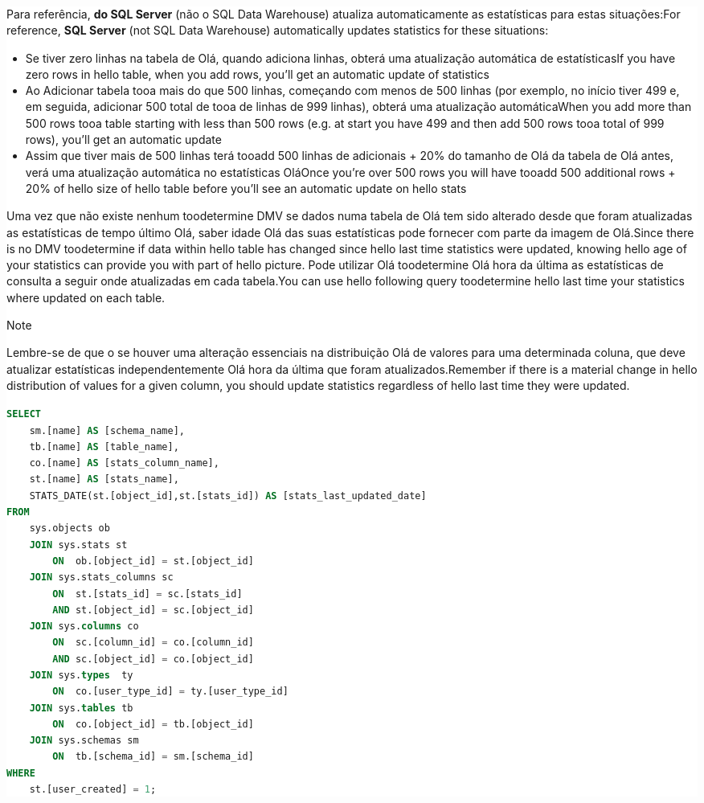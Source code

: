 <span data-ttu-id="ba43a-155">Para referência, **do SQL Server** (não o SQL Data Warehouse) atualiza automaticamente as estatísticas para estas situações:</span><span class="sxs-lookup"><span data-stu-id="ba43a-155">For reference, **SQL Server** (not SQL Data Warehouse) automatically updates statistics for these situations:</span></span>

* <span data-ttu-id="ba43a-156">Se tiver zero linhas na tabela de Olá, quando adiciona linhas, obterá uma atualização automática de estatísticas</span><span class="sxs-lookup"><span data-stu-id="ba43a-156">If you have zero rows in hello table, when you add rows, you’ll get an automatic update of statistics</span></span>
* <span data-ttu-id="ba43a-157">Ao Adicionar tabela tooa mais do que 500 linhas, começando com menos de 500 linhas (por exemplo, no início tiver 499 e, em seguida, adicionar 500 total de tooa de linhas de 999 linhas), obterá uma atualização automática</span><span class="sxs-lookup"><span data-stu-id="ba43a-157">When you add more than 500 rows tooa table starting with less than 500 rows (e.g. at start you have 499 and then add 500 rows tooa total of 999 rows), you’ll get an automatic update</span></span> 
* <span data-ttu-id="ba43a-158">Assim que tiver mais de 500 linhas terá tooadd 500 linhas de adicionais + 20% do tamanho de Olá da tabela de Olá antes, verá uma atualização automática no estatísticas Olá</span><span class="sxs-lookup"><span data-stu-id="ba43a-158">Once you’re over 500 rows you will have tooadd 500 additional rows + 20% of hello size of hello table before you’ll see an automatic update on hello stats</span></span>

<span data-ttu-id="ba43a-159">Uma vez que não existe nenhum toodetermine DMV se dados numa tabela de Olá tem sido alterado desde que foram atualizadas as estatísticas de tempo último Olá, saber idade Olá das suas estatísticas pode fornecer com parte da imagem de Olá.</span><span class="sxs-lookup"><span data-stu-id="ba43a-159">Since there is no DMV toodetermine if data within hello table has changed since hello last time statistics were updated, knowing hello age of your statistics can provide you with part of hello picture.</span></span>  <span data-ttu-id="ba43a-160">Pode utilizar Olá toodetermine Olá hora da última as estatísticas de consulta a seguir onde atualizadas em cada tabela.</span><span class="sxs-lookup"><span data-stu-id="ba43a-160">You can use hello following query toodetermine hello last time your statistics where updated on each table.</span></span>  

> [!NOTE]
> <span data-ttu-id="ba43a-161">Lembre-se de que o se houver uma alteração essenciais na distribuição Olá de valores para uma determinada coluna, que deve atualizar estatísticas independentemente Olá hora da última que foram atualizados.</span><span class="sxs-lookup"><span data-stu-id="ba43a-161">Remember if there is a material change in hello distribution of values for a given column, you should update statistics regardless of hello last time they were updated.</span></span>  
> 
> 

```sql
SELECT
    sm.[name] AS [schema_name],
    tb.[name] AS [table_name],
    co.[name] AS [stats_column_name],
    st.[name] AS [stats_name],
    STATS_DATE(st.[object_id],st.[stats_id]) AS [stats_last_updated_date]
FROM
    sys.objects ob
    JOIN sys.stats st
        ON  ob.[object_id] = st.[object_id]
    JOIN sys.stats_columns sc    
        ON  st.[stats_id] = sc.[stats_id]
        AND st.[object_id] = sc.[object_id]
    JOIN sys.columns co    
        ON  sc.[column_id] = co.[column_id]
        AND sc.[object_id] = co.[object_id]
    JOIN sys.types  ty    
        ON  co.[user_type_id] = ty.[user_type_id]
    JOIN sys.tables tb    
        ON  co.[object_id] = tb.[object_id]
    JOIN sys.schemas sm    
        ON  tb.[schema_id] = sm.[schema_id]
WHERE
    st.[user_created] = 1;
```

[Overview]: ./sql-data-warehouse-tables-overview.md
[Data Types]: ./sql-data-warehouse-tables-data-types.md
[Distribute]: ./sql-data-warehouse-tables-distribute.md
[Index]: ./sql-data-warehouse-tables-index.md
[Partition]: ./sql-data-warehouse-tables-partition.md
[Statistics]: ./sql-data-warehouse-tables-statistics.md
[Temporary]: ./sql-data-warehouse-tables-temporary.md
[SQL Data Warehouse Best Practices]: ./sql-data-warehouse-best-practices.md
[Cardinality Estimation]: https://msdn.microsoft.com/library/dn600374.aspx
[CREATE STATISTICS]: https://msdn.microsoft.com/library/ms188038.aspx
[Statistics]: https://msdn.microsoft.com/library/ms190397.aspx
[STATS_DATE]: https://msdn.microsoft.com/library/ms190330.aspx
[sys.columns]: https://msdn.microsoft.com/library/ms176106.aspx
[sys.objects]: https://msdn.microsoft.com/library/ms190324.aspx
[sys.schemas]: https://msdn.microsoft.com/library/ms190324.aspx
[sys.stats]: https://msdn.microsoft.com/library/ms177623.aspx
[sys.stats_columns]: https://msdn.microsoft.com/library/ms187340.aspx
[sys.tables]: https://msdn.microsoft.com/library/ms187406.aspx
[sys.table_types]: https://msdn.microsoft.com/library/bb510623.aspx
[UPDATE STATISTICS]: https://msdn.microsoft.com/library/ms187348.aspx